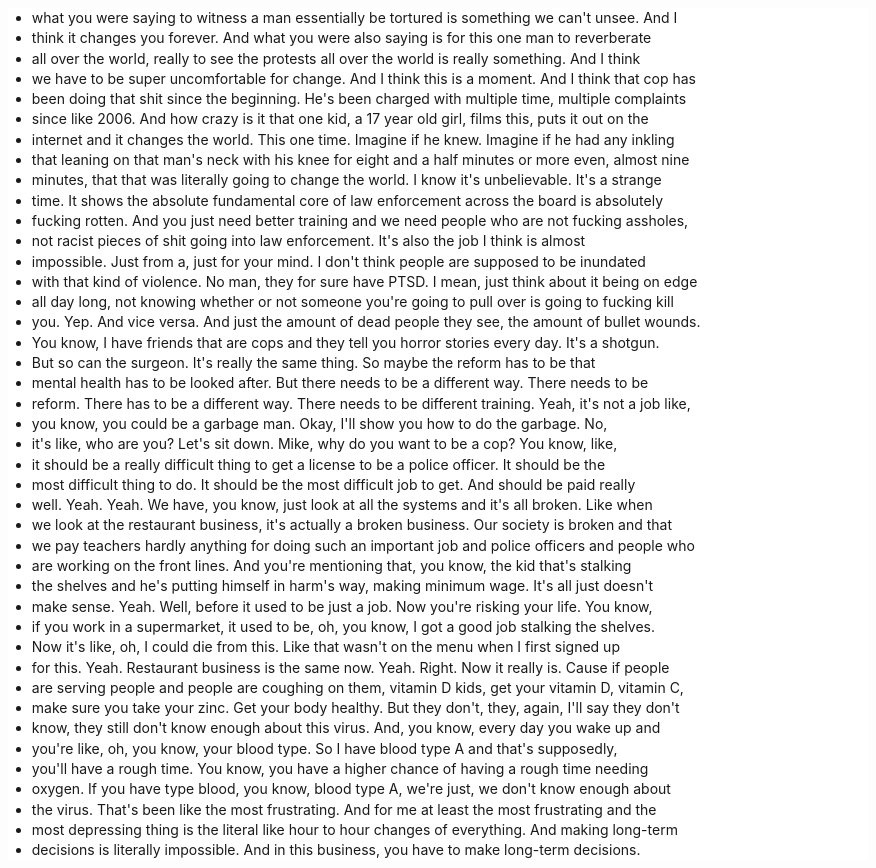 *  what you were saying to witness a man essentially be tortured is something we can't unsee. And I
*  think it changes you forever. And what you were also saying is for this one man to reverberate
*  all over the world, really to see the protests all over the world is really something. And I think
*  we have to be super uncomfortable for change. And I think this is a moment. And I think that cop has
*  been doing that shit since the beginning. He's been charged with multiple time, multiple complaints
*  since like 2006. And how crazy is it that one kid, a 17 year old girl, films this, puts it out on the
*  internet and it changes the world. This one time. Imagine if he knew. Imagine if he had any inkling
*  that leaning on that man's neck with his knee for eight and a half minutes or more even, almost nine
*  minutes, that that was literally going to change the world. I know it's unbelievable. It's a strange
*  time. It shows the absolute fundamental core of law enforcement across the board is absolutely
*  fucking rotten. And you just need better training and we need people who are not fucking assholes,
*  not racist pieces of shit going into law enforcement. It's also the job I think is almost
*  impossible. Just from a, just for your mind. I don't think people are supposed to be inundated
*  with that kind of violence. No man, they for sure have PTSD. I mean, just think about it being on edge
*  all day long, not knowing whether or not someone you're going to pull over is going to fucking kill
*  you. Yep. And vice versa. And just the amount of dead people they see, the amount of bullet wounds.
*  You know, I have friends that are cops and they tell you horror stories every day. It's a shotgun.
*  But so can the surgeon. It's really the same thing. So maybe the reform has to be that
*  mental health has to be looked after. But there needs to be a different way. There needs to be
*  reform. There has to be a different way. There needs to be different training. Yeah, it's not a job like,
*  you know, you could be a garbage man. Okay, I'll show you how to do the garbage. No,
*  it's like, who are you? Let's sit down. Mike, why do you want to be a cop? You know, like,
*  it should be a really difficult thing to get a license to be a police officer. It should be the
*  most difficult thing to do. It should be the most difficult job to get. And should be paid really
*  well. Yeah. Yeah. We have, you know, just look at all the systems and it's all broken. Like when
*  we look at the restaurant business, it's actually a broken business. Our society is broken and that
*  we pay teachers hardly anything for doing such an important job and police officers and people who
*  are working on the front lines. And you're mentioning that, you know, the kid that's stalking
*  the shelves and he's putting himself in harm's way, making minimum wage. It's all just doesn't
*  make sense. Yeah. Well, before it used to be just a job. Now you're risking your life. You know,
*  if you work in a supermarket, it used to be, oh, you know, I got a good job stalking the shelves.
*  Now it's like, oh, I could die from this. Like that wasn't on the menu when I first signed up
*  for this. Yeah. Restaurant business is the same now. Yeah. Right. Now it really is. Cause if people
*  are serving people and people are coughing on them, vitamin D kids, get your vitamin D, vitamin C,
*  make sure you take your zinc. Get your body healthy. But they don't, they, again, I'll say they don't
*  know, they still don't know enough about this virus. And, you know, every day you wake up and
*  you're like, oh, you know, your blood type. So I have blood type A and that's supposedly,
*  you'll have a rough time. You know, you have a higher chance of having a rough time needing
*  oxygen. If you have type blood, you know, blood type A, we're just, we don't know enough about
*  the virus. That's been like the most frustrating. And for me at least the most frustrating and the
*  most depressing thing is the literal like hour to hour changes of everything. And making long-term
*  decisions is literally impossible. And in this business, you have to make long-term decisions.